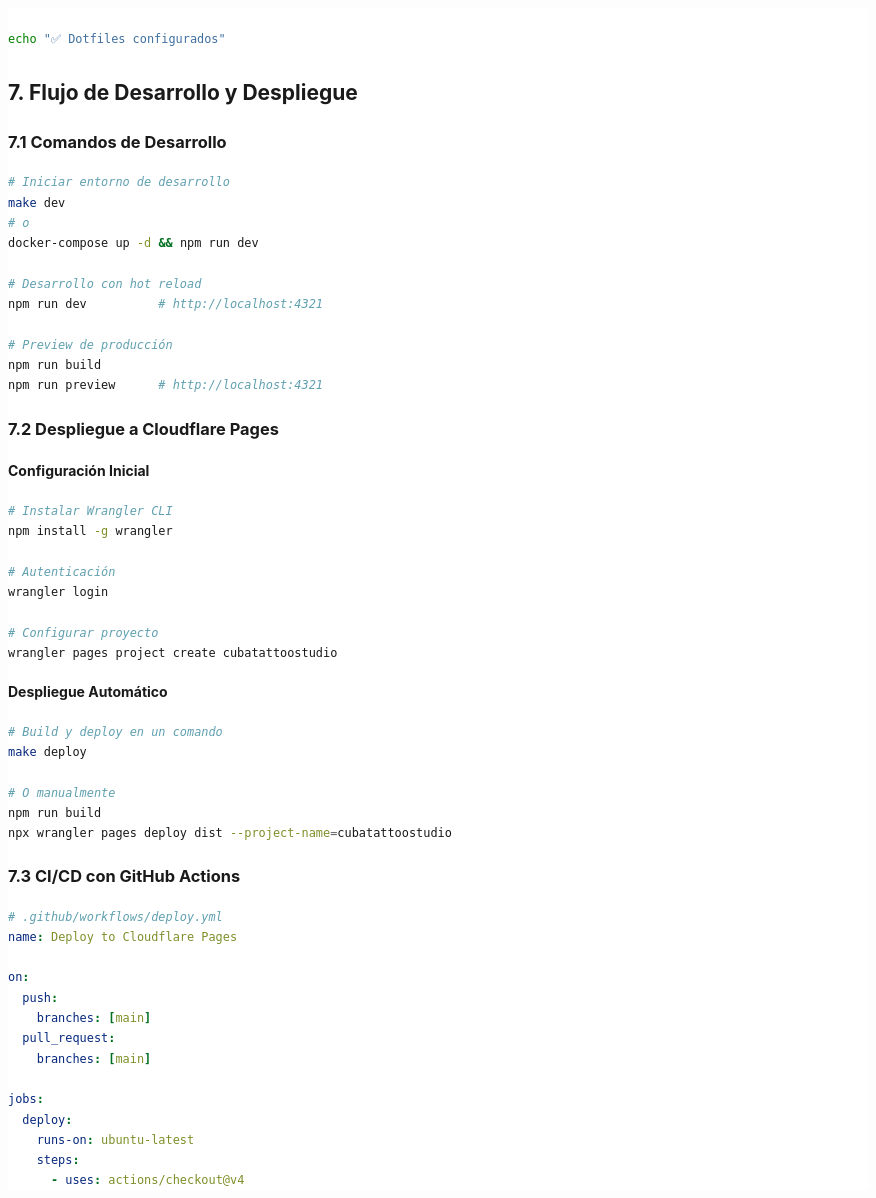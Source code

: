 ```bash

echo "✅ Dotfiles configurados"
```

## 7. Flujo de Desarrollo y Despliegue

### 7.1 Comandos de Desarrollo

```bash
# Iniciar entorno de desarrollo
make dev
# o
docker-compose up -d && npm run dev

# Desarrollo con hot reload
npm run dev          # http://localhost:4321

# Preview de producción
npm run build
npm run preview      # http://localhost:4321
```

### 7.2 Despliegue a Cloudflare Pages

#### Configuración Inicial

```bash
# Instalar Wrangler CLI
npm install -g wrangler

# Autenticación
wrangler login

# Configurar proyecto
wrangler pages project create cubatattoostudio
```

#### Despliegue Automático

```bash
# Build y deploy en un comando
make deploy

# O manualmente
npm run build
npx wrangler pages deploy dist --project-name=cubatattoostudio
```

### 7.3 CI/CD con GitHub Actions

```yaml
# .github/workflows/deploy.yml
name: Deploy to Cloudflare Pages

on:
  push:
    branches: [main]
  pull_request:
    branches: [main]

jobs:
  deploy:
    runs-on: ubuntu-latest
    steps:
      - uses: actions/checkout@v4
```